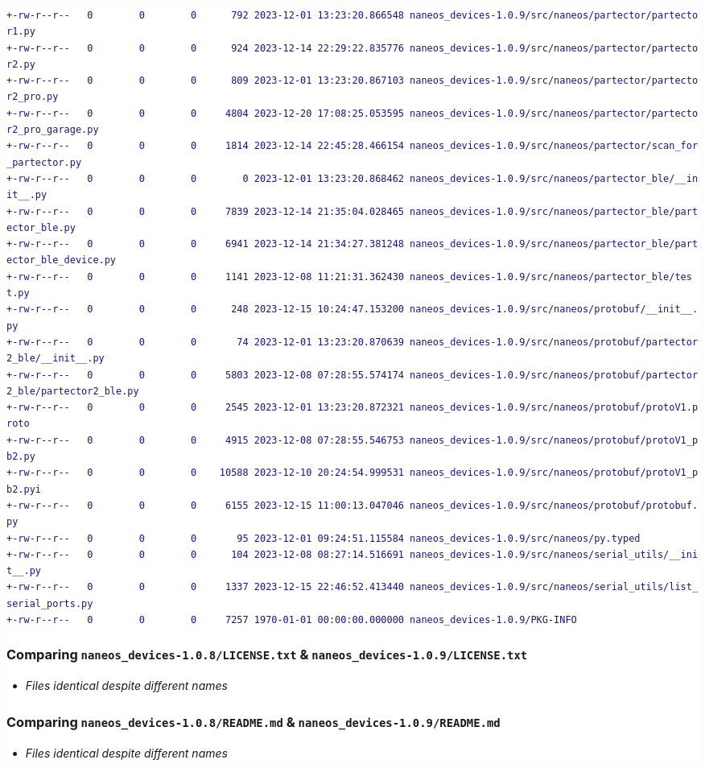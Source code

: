 ```diff
+-rw-r--r--   0        0        0      792 2023-12-01 13:23:20.866548 naneos_devices-1.0.9/src/naneos/partector/partector1.py
+-rw-r--r--   0        0        0      924 2023-12-14 22:29:22.835776 naneos_devices-1.0.9/src/naneos/partector/partector2.py
+-rw-r--r--   0        0        0      809 2023-12-01 13:23:20.867103 naneos_devices-1.0.9/src/naneos/partector/partector2_pro.py
+-rw-r--r--   0        0        0     4804 2023-12-20 17:08:25.053595 naneos_devices-1.0.9/src/naneos/partector/partector2_pro_garage.py
+-rw-r--r--   0        0        0     1814 2023-12-14 22:45:28.466154 naneos_devices-1.0.9/src/naneos/partector/scan_for_partector.py
+-rw-r--r--   0        0        0        0 2023-12-01 13:23:20.868462 naneos_devices-1.0.9/src/naneos/partector_ble/__init__.py
+-rw-r--r--   0        0        0     7839 2023-12-14 21:35:04.028465 naneos_devices-1.0.9/src/naneos/partector_ble/partector_ble.py
+-rw-r--r--   0        0        0     6941 2023-12-14 21:34:27.381248 naneos_devices-1.0.9/src/naneos/partector_ble/partector_ble_device.py
+-rw-r--r--   0        0        0     1141 2023-12-08 11:21:31.362430 naneos_devices-1.0.9/src/naneos/partector_ble/test.py
+-rw-r--r--   0        0        0      248 2023-12-15 10:24:47.153200 naneos_devices-1.0.9/src/naneos/protobuf/__init__.py
+-rw-r--r--   0        0        0       74 2023-12-01 13:23:20.870639 naneos_devices-1.0.9/src/naneos/protobuf/partector2_ble/__init__.py
+-rw-r--r--   0        0        0     5803 2023-12-08 07:28:55.574174 naneos_devices-1.0.9/src/naneos/protobuf/partector2_ble/partector2_ble.py
+-rw-r--r--   0        0        0     2545 2023-12-01 13:23:20.872321 naneos_devices-1.0.9/src/naneos/protobuf/protoV1.proto
+-rw-r--r--   0        0        0     4915 2023-12-08 07:28:55.546753 naneos_devices-1.0.9/src/naneos/protobuf/protoV1_pb2.py
+-rw-r--r--   0        0        0    10588 2023-12-10 20:24:54.999531 naneos_devices-1.0.9/src/naneos/protobuf/protoV1_pb2.pyi
+-rw-r--r--   0        0        0     6155 2023-12-15 11:00:13.047046 naneos_devices-1.0.9/src/naneos/protobuf/protobuf.py
+-rw-r--r--   0        0        0       95 2023-12-01 09:24:51.115584 naneos_devices-1.0.9/src/naneos/py.typed
+-rw-r--r--   0        0        0      104 2023-12-08 08:27:14.516691 naneos_devices-1.0.9/src/naneos/serial_utils/__init__.py
+-rw-r--r--   0        0        0     1337 2023-12-15 22:46:52.413440 naneos_devices-1.0.9/src/naneos/serial_utils/list_serial_ports.py
+-rw-r--r--   0        0        0     7257 1970-01-01 00:00:00.000000 naneos_devices-1.0.9/PKG-INFO
```

### Comparing `naneos_devices-1.0.8/LICENSE.txt` & `naneos_devices-1.0.9/LICENSE.txt`

 * *Files identical despite different names*

### Comparing `naneos_devices-1.0.8/README.md` & `naneos_devices-1.0.9/README.md`

 * *Files identical despite different names*
